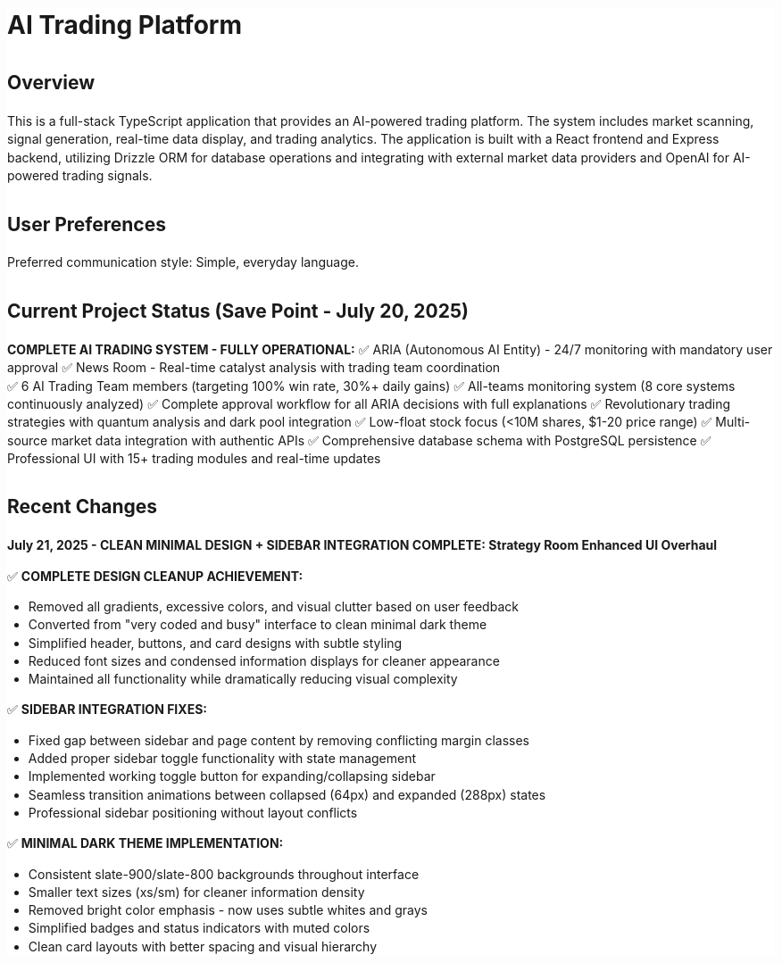 # AI Trading Platform

## Overview

This is a full-stack TypeScript application that provides an AI-powered trading platform. The system includes market scanning, signal generation, real-time data display, and trading analytics. The application is built with a React frontend and Express backend, utilizing Drizzle ORM for database operations and integrating with external market data providers and OpenAI for AI-powered trading signals.

## User Preferences

Preferred communication style: Simple, everyday language.

## Current Project Status (Save Point - July 20, 2025)

**COMPLETE AI TRADING SYSTEM - FULLY OPERATIONAL:**
✅ ARIA (Autonomous AI Entity) - 24/7 monitoring with mandatory user approval
✅ News Room - Real-time catalyst analysis with trading team coordination  
✅ 6 AI Trading Team members (targeting 100% win rate, 30%+ daily gains)
✅ All-teams monitoring system (8 core systems continuously analyzed)
✅ Complete approval workflow for all ARIA decisions with full explanations
✅ Revolutionary trading strategies with quantum analysis and dark pool integration
✅ Low-float stock focus (<10M shares, $1-20 price range)
✅ Multi-source market data integration with authentic APIs
✅ Comprehensive database schema with PostgreSQL persistence
✅ Professional UI with 15+ trading modules and real-time updates

## Recent Changes

**July 21, 2025 - CLEAN MINIMAL DESIGN + SIDEBAR INTEGRATION COMPLETE: Strategy Room Enhanced UI Overhaul**

✅ **COMPLETE DESIGN CLEANUP ACHIEVEMENT:**
- Removed all gradients, excessive colors, and visual clutter based on user feedback
- Converted from "very coded and busy" interface to clean minimal dark theme
- Simplified header, buttons, and card designs with subtle styling
- Reduced font sizes and condensed information displays for cleaner appearance
- Maintained all functionality while dramatically reducing visual complexity

✅ **SIDEBAR INTEGRATION FIXES:**
- Fixed gap between sidebar and page content by removing conflicting margin classes
- Added proper sidebar toggle functionality with state management
- Implemented working toggle button for expanding/collapsing sidebar
- Seamless transition animations between collapsed (64px) and expanded (288px) states
- Professional sidebar positioning without layout conflicts

✅ **MINIMAL DARK THEME IMPLEMENTATION:**
- Consistent slate-900/slate-800 backgrounds throughout interface
- Smaller text sizes (xs/sm) for cleaner information density
- Removed bright color emphasis - now uses subtle whites and grays
- Simplified badges and status indicators with muted colors
- Clean card layouts with better spacing and visual hierarchy
